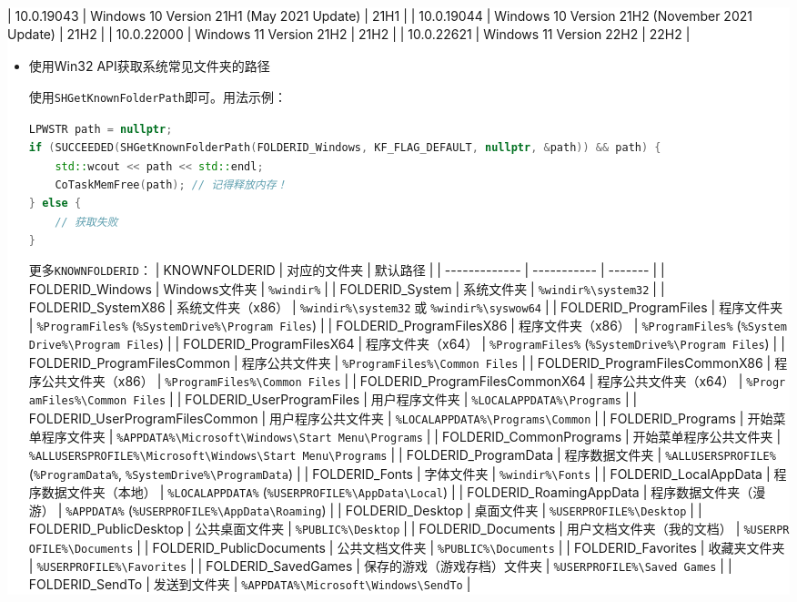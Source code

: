   | 10.0.19043 | Windows 10 Version 21H1 (May 2021 Update) | 21H1 |
  | 10.0.19044 | Windows 10 Version 21H2 (November 2021 Update) | 21H2 |
  | 10.0.22000 | Windows 11 Version 21H2 | 21H2 |
  | 10.0.22621 | Windows 11 Version 22H2 | 22H2 |

- 使用Win32 API获取系统常见文件夹的路径

  使用`SHGetKnownFolderPath`即可。用法示例：

  ```cpp
  LPWSTR path = nullptr;
  if (SUCCEEDED(SHGetKnownFolderPath(FOLDERID_Windows, KF_FLAG_DEFAULT, nullptr, &path)) && path) {
      std::wcout << path << std::endl;
      CoTaskMemFree(path); // 记得释放内存！
  } else {
      // 获取失败
  }
  ```

  更多`KNOWNFOLDERID`：
  | KNOWNFOLDERID | 对应的文件夹 | 默认路径 |
  | ------------- | ----------- | ------- |
  | FOLDERID_Windows | Windows文件夹 | `%windir%` |
  | FOLDERID_System | 系统文件夹 | `%windir%\system32` |
  | FOLDERID_SystemX86 | 系统文件夹（x86） | `%windir%\system32` 或 `%windir%\syswow64` |
  | FOLDERID_ProgramFiles | 程序文件夹 | `%ProgramFiles%` (`%SystemDrive%\Program Files`) |
  | FOLDERID_ProgramFilesX86 | 程序文件夹（x86） | `%ProgramFiles%` (`%SystemDrive%\Program Files`) |
  | FOLDERID_ProgramFilesX64 | 程序文件夹（x64） | `%ProgramFiles%` (`%SystemDrive%\Program Files`) |
  | FOLDERID_ProgramFilesCommon | 程序公共文件夹 | `%ProgramFiles%\Common Files` |
  | FOLDERID_ProgramFilesCommonX86 | 程序公共文件夹（x86） | `%ProgramFiles%\Common Files` |
  | FOLDERID_ProgramFilesCommonX64 | 程序公共文件夹（x64） | `%ProgramFiles%\Common Files` |
  | FOLDERID_UserProgramFiles | 用户程序文件夹 | `%LOCALAPPDATA%\Programs` |
  | FOLDERID_UserProgramFilesCommon | 用户程序公共文件夹 | `%LOCALAPPDATA%\Programs\Common` |
  | FOLDERID_Programs | 开始菜单程序文件夹 | `%APPDATA%\Microsoft\Windows\Start Menu\Programs` |
  | FOLDERID_CommonPrograms | 开始菜单程序公共文件夹 | `%ALLUSERSPROFILE%\Microsoft\Windows\Start Menu\Programs` |
  | FOLDERID_ProgramData | 程序数据文件夹 | `%ALLUSERSPROFILE%` (`%ProgramData%`, `%SystemDrive%\ProgramData`) |
  | FOLDERID_Fonts | 字体文件夹 | `%windir%\Fonts` |
  | FOLDERID_LocalAppData | 程序数据文件夹（本地） | `%LOCALAPPDATA%` (`%USERPROFILE%\AppData\Local`) |
  | FOLDERID_RoamingAppData | 程序数据文件夹（漫游） | `%APPDATA%` (`%USERPROFILE%\AppData\Roaming`) |
  | FOLDERID_Desktop | 桌面文件夹 | `%USERPROFILE%\Desktop` |
  | FOLDERID_PublicDesktop | 公共桌面文件夹 | `%PUBLIC%\Desktop` |
  | FOLDERID_Documents | 用户文档文件夹（我的文档） | `%USERPROFILE%\Documents` |
  | FOLDERID_PublicDocuments | 公共文档文件夹 | `%PUBLIC%\Documents` |
  | FOLDERID_Favorites | 收藏夹文件夹 | `%USERPROFILE%\Favorites` |
  | FOLDERID_SavedGames | 保存的游戏（游戏存档）文件夹 | `%USERPROFILE%\Saved Games` |
  | FOLDERID_SendTo | 发送到文件夹 | `%APPDATA%\Microsoft\Windows\SendTo` |